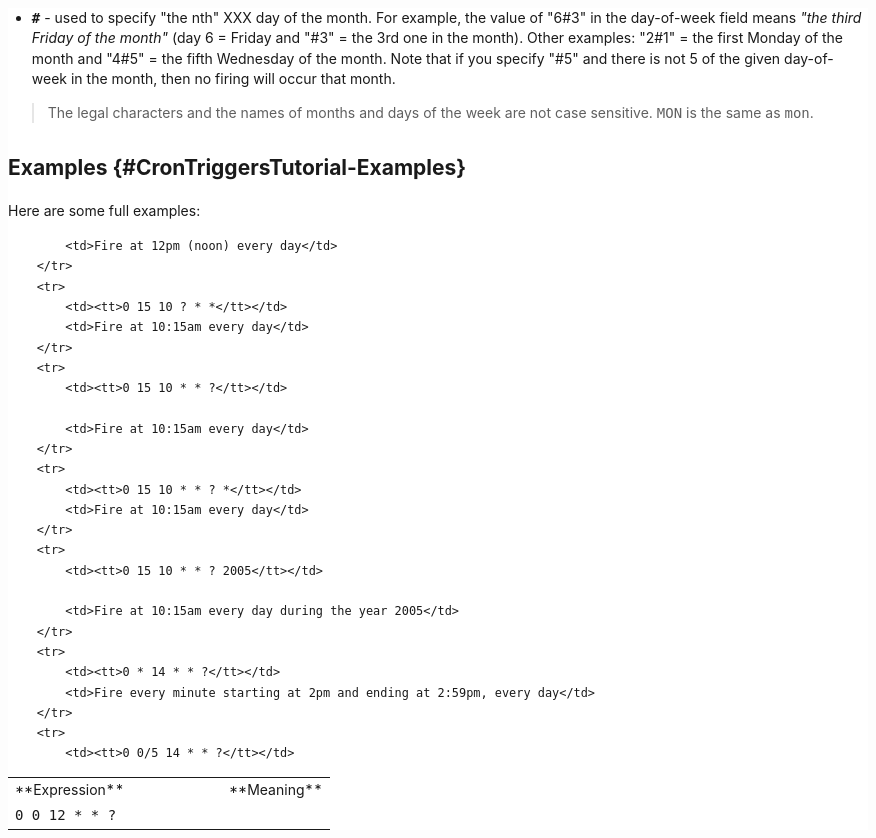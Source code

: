+ <tt>**&#35;**</tt> &#45; used to specify "the nth" XXX day of the month. For example, the value of "6#3"
    in the day-of-week field means *"the third Friday of the month"* (day 6 = Friday and "#3" = the 3rd one in
    the month). Other examples: "2#1" = the first Monday of the month and "4#5" = the fifth Wednesday of the month. Note
    that if you specify "#5" and there is not 5 of the given day-of-week in the month, then no firing will occur that
    month.
<blockquote>
            The legal characters and the names of months and days of the week are not case sensitive. <tt>MON</tt>
            is the same as <tt>mon</tt>.
</blockquote>



## Examples {#CronTriggersTutorial-Examples}

Here are some full examples:
<table cellpadding="3" cellspacing="1">
    <tbody>
        <tr>
            <td width="200">**Expression**</td>
            <td>**Meaning**</td>
        </tr>
        <tr>
            <td><tt>0 0 12 * * ?</tt></td>

            <td>Fire at 12pm (noon) every day</td>
        </tr>
        <tr>
            <td><tt>0 15 10 ? * *</tt></td>
            <td>Fire at 10:15am every day</td>
        </tr>
        <tr>
            <td><tt>0 15 10 * * ?</tt></td>

            <td>Fire at 10:15am every day</td>
        </tr>
        <tr>
            <td><tt>0 15 10 * * ? *</tt></td>
            <td>Fire at 10:15am every day</td>
        </tr>
        <tr>
            <td><tt>0 15 10 * * ? 2005</tt></td>

            <td>Fire at 10:15am every day during the year 2005</td>
        </tr>
        <tr>
            <td><tt>0 * 14 * * ?</tt></td>
            <td>Fire every minute starting at 2pm and ending at 2:59pm, every day</td>
        </tr>
        <tr>
            <td><tt>0 0/5 14 * * ?</tt></td>

